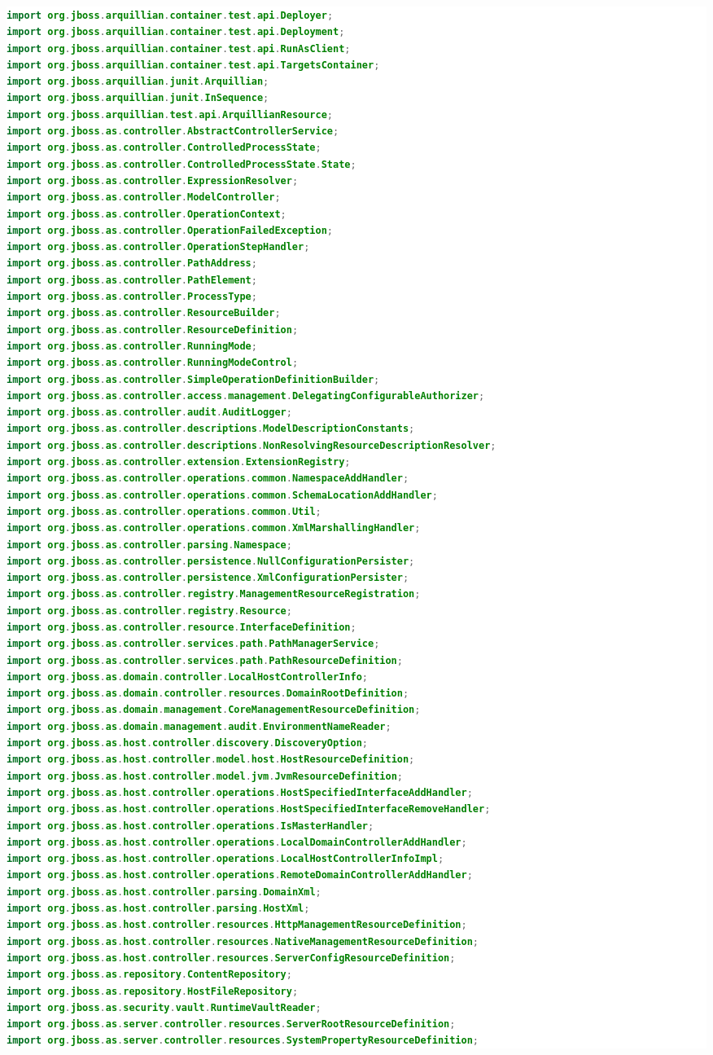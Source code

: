 ```java
import org.jboss.arquillian.container.test.api.Deployer;
import org.jboss.arquillian.container.test.api.Deployment;
import org.jboss.arquillian.container.test.api.RunAsClient;
import org.jboss.arquillian.container.test.api.TargetsContainer;
import org.jboss.arquillian.junit.Arquillian;
import org.jboss.arquillian.junit.InSequence;
import org.jboss.arquillian.test.api.ArquillianResource;
import org.jboss.as.controller.AbstractControllerService;
import org.jboss.as.controller.ControlledProcessState;
import org.jboss.as.controller.ControlledProcessState.State;
import org.jboss.as.controller.ExpressionResolver;
import org.jboss.as.controller.ModelController;
import org.jboss.as.controller.OperationContext;
import org.jboss.as.controller.OperationFailedException;
import org.jboss.as.controller.OperationStepHandler;
import org.jboss.as.controller.PathAddress;
import org.jboss.as.controller.PathElement;
import org.jboss.as.controller.ProcessType;
import org.jboss.as.controller.ResourceBuilder;
import org.jboss.as.controller.ResourceDefinition;
import org.jboss.as.controller.RunningMode;
import org.jboss.as.controller.RunningModeControl;
import org.jboss.as.controller.SimpleOperationDefinitionBuilder;
import org.jboss.as.controller.access.management.DelegatingConfigurableAuthorizer;
import org.jboss.as.controller.audit.AuditLogger;
import org.jboss.as.controller.descriptions.ModelDescriptionConstants;
import org.jboss.as.controller.descriptions.NonResolvingResourceDescriptionResolver;
import org.jboss.as.controller.extension.ExtensionRegistry;
import org.jboss.as.controller.operations.common.NamespaceAddHandler;
import org.jboss.as.controller.operations.common.SchemaLocationAddHandler;
import org.jboss.as.controller.operations.common.Util;
import org.jboss.as.controller.operations.common.XmlMarshallingHandler;
import org.jboss.as.controller.parsing.Namespace;
import org.jboss.as.controller.persistence.NullConfigurationPersister;
import org.jboss.as.controller.persistence.XmlConfigurationPersister;
import org.jboss.as.controller.registry.ManagementResourceRegistration;
import org.jboss.as.controller.registry.Resource;
import org.jboss.as.controller.resource.InterfaceDefinition;
import org.jboss.as.controller.services.path.PathManagerService;
import org.jboss.as.controller.services.path.PathResourceDefinition;
import org.jboss.as.domain.controller.LocalHostControllerInfo;
import org.jboss.as.domain.controller.resources.DomainRootDefinition;
import org.jboss.as.domain.management.CoreManagementResourceDefinition;
import org.jboss.as.domain.management.audit.EnvironmentNameReader;
import org.jboss.as.host.controller.discovery.DiscoveryOption;
import org.jboss.as.host.controller.model.host.HostResourceDefinition;
import org.jboss.as.host.controller.model.jvm.JvmResourceDefinition;
import org.jboss.as.host.controller.operations.HostSpecifiedInterfaceAddHandler;
import org.jboss.as.host.controller.operations.HostSpecifiedInterfaceRemoveHandler;
import org.jboss.as.host.controller.operations.IsMasterHandler;
import org.jboss.as.host.controller.operations.LocalDomainControllerAddHandler;
import org.jboss.as.host.controller.operations.LocalHostControllerInfoImpl;
import org.jboss.as.host.controller.operations.RemoteDomainControllerAddHandler;
import org.jboss.as.host.controller.parsing.DomainXml;
import org.jboss.as.host.controller.parsing.HostXml;
import org.jboss.as.host.controller.resources.HttpManagementResourceDefinition;
import org.jboss.as.host.controller.resources.NativeManagementResourceDefinition;
import org.jboss.as.host.controller.resources.ServerConfigResourceDefinition;
import org.jboss.as.repository.ContentRepository;
import org.jboss.as.repository.HostFileRepository;
import org.jboss.as.security.vault.RuntimeVaultReader;
import org.jboss.as.server.controller.resources.ServerRootResourceDefinition;
import org.jboss.as.server.controller.resources.SystemPropertyResourceDefinition;
```